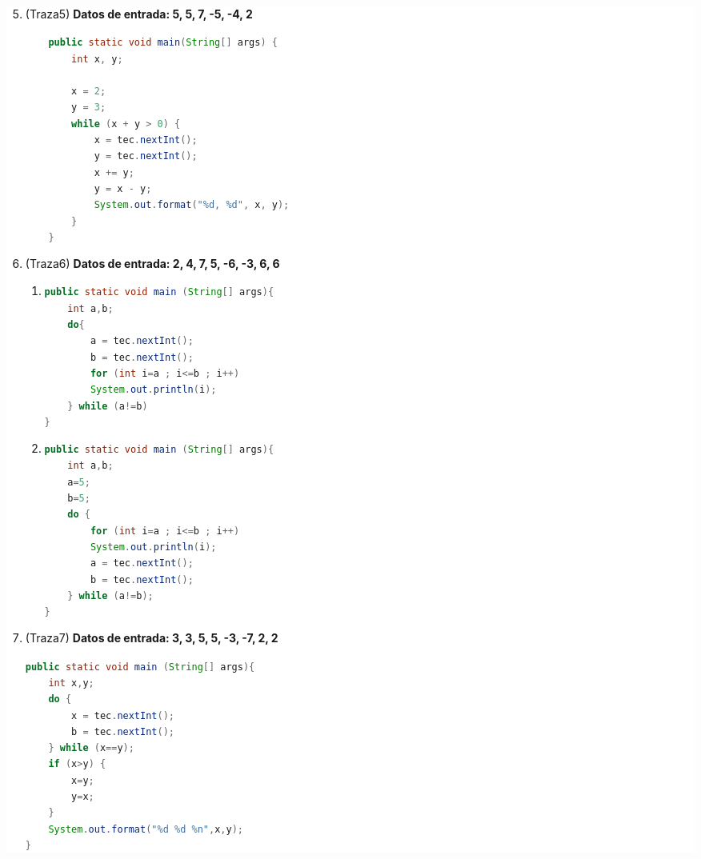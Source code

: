 5. (Traza5) **Datos de entrada: 5, 5, 7, -5, -4, 2**

    ```java
        public static void main(String[] args) {
            int x, y;
    
            x = 2;
            y = 3;
            while (x + y > 0) {
                x = tec.nextInt();
                y = tec.nextInt();
                x += y;
                y = x - y;
                System.out.format("%d, %d", x, y);
            }
        }
    ```

6. (Traza6) **Datos de entrada: 2, 4, 7, 5, -6, -3, 6, 6**

    1. 
       ```java
       public static void main (String[] args){
           int a,b;
           do{
               a = tec.nextInt();
               b = tec.nextInt();
               for (int i=a ; i<=b ; i++)
               System.out.println(i);
           } while (a!=b)
       }
       ```

    2. 
       ```java
       public static void main (String[] args){
           int a,b;
           a=5;
           b=5;
           do {
               for (int i=a ; i<=b ; i++)
               System.out.println(i);
               a = tec.nextInt();
               b = tec.nextInt();
           } while (a!=b);
       }
       ```

7. (Traza7) **Datos de entrada: 3, 3, 5, 5, -3, -7, 2, 2**

    ```java
    public static void main (String[] args){
        int x,y;
        do {
            x = tec.nextInt();
            b = tec.nextInt();
        } while (x==y);
        if (x>y) {
            x=y;
            y=x;
        }
        System.out.format("%d %d %n",x,y);
    }
    ```
